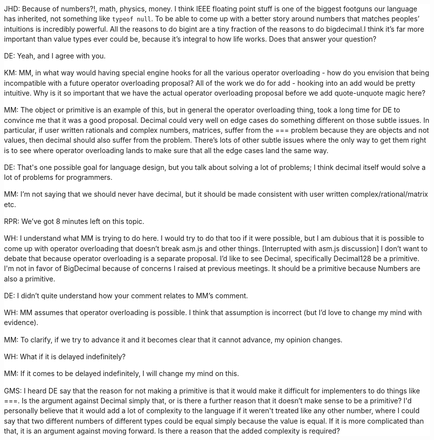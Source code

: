 JHD: Because of numbers?!, math, physics, money. I think IEEE floating point stuff is one of the biggest footguns our language has inherited, not something like `typeof null`. To be able to come up with a better story around numbers that matches peoples’ intuitions is incredibly powerful. All the reasons to do bigint are a tiny fraction of the reasons to do bigdecimal.I think it’s far more important than value types ever could be, because it’s integral to how life works. Does that answer your question?

DE: Yeah, and I agree with you.

KM: MM, in what way would having special engine hooks for all the various operator overloading - how do you envision that being incompatible with a future operator overloading proposal? All of the work we do for add - hooking into an add would be pretty intuitive. Why is it so important that we have the actual operator overloading proposal before we add quote-unquote magic here?

MM: The object or primitive is an example of this, but in general the operator overloading thing, took a long time for DE to convince me that it was a good proposal. Decimal could very well on edge cases do  something different on those subtle issues. In particular, if user written rationals and complex numbers, matrices, suffer from the === problem because they are objects and not values, then decimal should also suffer from the problem. There’s lots of other subtle issues where the only way to get them right is to see where operator overloading lands to make sure that all the edge cases land the same way.

DE: That's one possible goal for language design, but you talk about solving a lot of problems; I think decimal itself would solve a lot of problems for programmers.

MM: I’m not saying that we should never have decimal, but it should be made consistent with
user written complex/rational/matrix etc.

RPR: We’ve got 8 minutes left on this topic.

WH: I understand what MM is trying to do here. I would try to do that too if it were possible, but I am dubious that it is possible to come up with operator overloading that doesn’t break asm.js and other things. [Interrupted with asm.js discussion] I don’t want to debate that because operator overloading is a separate proposal. I’d like to see Decimal, specifically Decimal128 be a primitive. I'm not in favor of BigDecimal because of concerns I raised at previous meetings. It should be a primitive because Numbers are also a primitive.

DE: I didn’t quite understand how your comment relates to MM’s comment.

WH: MM assumes that operator overloading is possible. I think that assumption is incorrect (but I’d love to change my mind with evidence).

MM: To clarify, if we try to advance it and it becomes clear that it cannot advance, my opinion changes.

WH: What if it is delayed indefinitely?

MM: If it comes to be delayed indefinitely, I will change my mind on this.

GMS: I heard DE say that the reason for not making a primitive is that it would make it difficult for implementers to do things like ===. Is the argument against Decimal simply that, or is there a further reason that it doesn’t make sense to be a primitive? I'd personally believe that it would add a lot of complexity to the language if it weren't treated like any other number, where I could say that two different numbers of different types could be equal simply because the value is equal. If it is more complicated than that, it is an argument against moving forward. Is there a reason that the added complexity is required?
